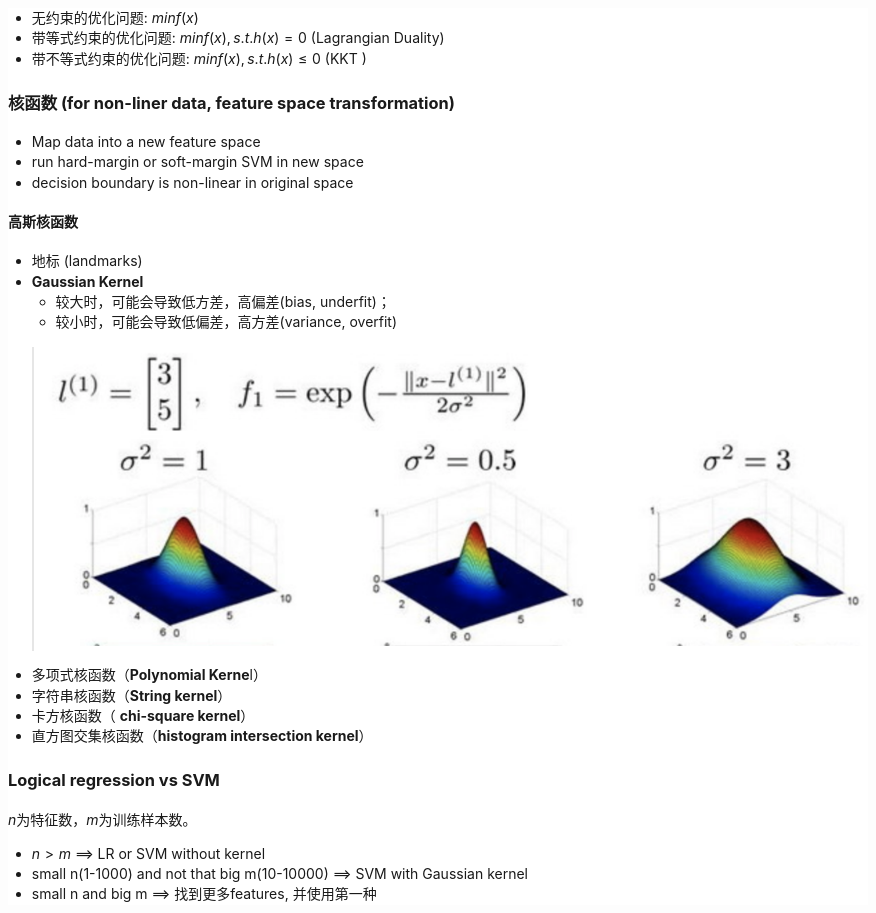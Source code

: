 - 无约束的优化问题: $min f(x)$
- 带等式约束的优化问题:  $minf(x), s.t. h(x)=0$  (Lagrangian Duality)
- 带不等式约束的优化问题: $min f(x) , s.t.h(x) \leq 0$ (KKT )



### 核函数 (for non-liner data, feature space transformation)

- Map data into a new feature space
- run hard-margin or soft-margin SVM in new space
- decision boundary is non-linear in original space



#### 高斯核函数

- 地标 (landmarks)
- **Gaussian Kernel**
  - 较大时，可能会导致低方差，高偏差(bias, underfit)；
  - 较小时，可能会导致低偏差，高方差(variance, overfit)

> ![image-20181026160456787](assets/image-20181026160456787.png)

- 多项式核函数（**Polynomial Kerne**l）
- 字符串核函数（**String kernel**）
- 卡方核函数（ **chi-square kernel**）
- 直方图交集核函数（**histogram intersection kernel**）



### Logical regression vs SVM

$n$为特征数，$m$为训练样本数。

- $n > m$   ==> LR or SVM without kernel
- small n(1-1000) and not that big m(10-10000)  ==> SVM with Gaussian kernel
- small n and big m  ==> 找到更多features, 并使用第一种



